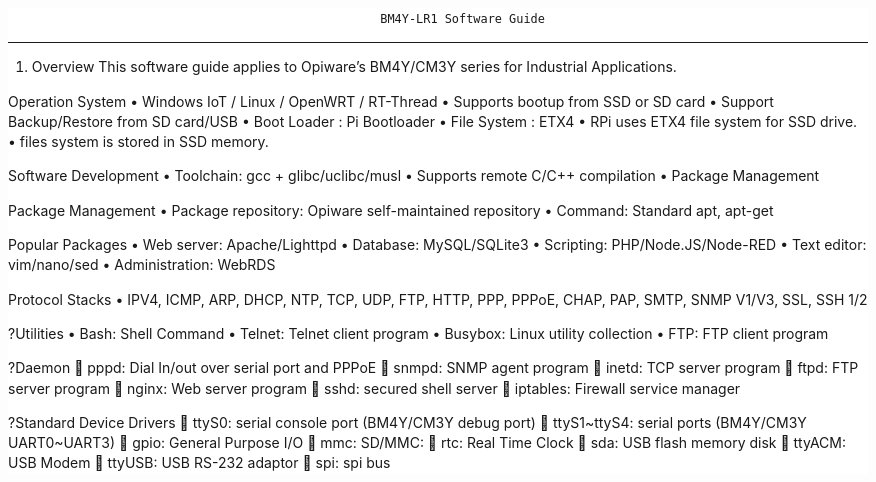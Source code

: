 
                                                        BM4Y-LR1 Software Guide
-------------------------------------------------------------------------------

1. Overview
This software guide applies to Opiware’s BM4Y/CM3Y series for Industrial Applications.

Operation System
• Windows IoT / Linux / OpenWRT / RT-Thread
• Supports bootup from SSD or SD card
• Support Backup/Restore from SD card/USB
• Boot Loader : Pi Bootloader
• File System : ETX4
    • RPi uses ETX4 file system for SSD drive.
    • files system is stored in SSD memory.

Software Development
• Toolchain: gcc + glibc/uclibc/musl
• Supports remote C/C++ compilation
• Package Management

Package Management
• Package repository: Opiware self-maintained repository
• Command: Standard apt, apt-get

Popular Packages
• Web server: Apache/Lighttpd
• Database: MySQL/SQLite3
• Scripting: PHP/Node.JS/Node-RED
• Text editor: vim/nano/sed
• Administration: WebRDS

Protocol Stacks
• IPV4, ICMP, ARP, DHCP, NTP, TCP, UDP, FTP, HTTP, PPP, PPPoE, CHAP, PAP, SMTP, SNMP V1/V3, SSL, SSH 1/2

?Utilities
• Bash: Shell Command
• Telnet: Telnet client program
• Busybox: Linux utility collection
• FTP: FTP client program

?Daemon
 pppd: Dial In/out over serial port and PPPoE
 snmpd: SNMP agent program
 inetd: TCP server program
 ftpd: FTP server program
 nginx: Web server program
 sshd: secured shell server
 iptables: Firewall service manager

?Standard Device Drivers
 ttyS0: serial console port (BM4Y/CM3Y debug port)
 ttyS1~ttyS4: serial ports (BM4Y/CM3Y UART0~UART3)
 gpio: General Purpose I/O
 mmc: SD/MMC:
 rtc: Real Time Clock
 sda: USB flash memory disk
 ttyACM: USB Modem
 ttyUSB: USB RS-232 adaptor
 spi: spi bus
